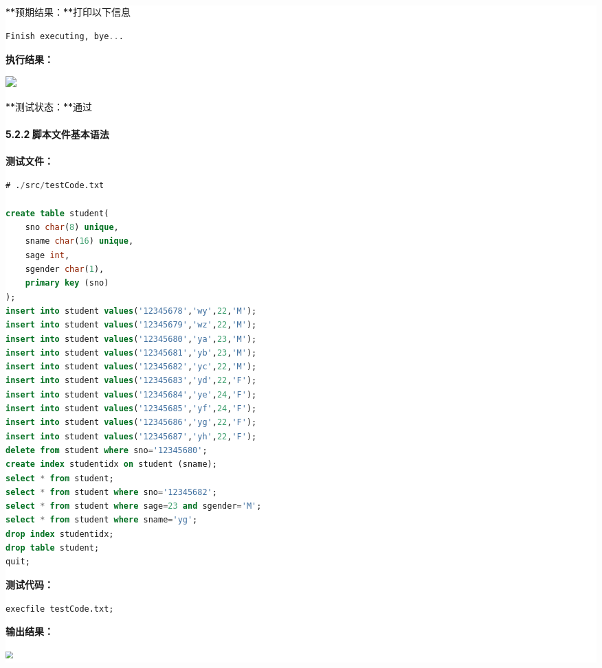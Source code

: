 **预期结果：**打印以下信息

```sql
Finish executing, bye...
```

**执行结果：**

![](.\figure\9.png)

**测试状态：**通过

#### **5.2.2 脚本文件基本语法**

**测试文件：**

```sql
# ./src/testCode.txt

create table student(
    sno char(8) unique,
    sname char(16) unique,
    sage int,
    sgender char(1),
    primary key (sno)
);
insert into student values('12345678','wy',22,'M');
insert into student values('12345679','wz',22,'M');
insert into student values('12345680','ya',23,'M');
insert into student values('12345681','yb',23,'M');
insert into student values('12345682','yc',22,'M');
insert into student values('12345683','yd',22,'F');
insert into student values('12345684','ye',24,'F');
insert into student values('12345685','yf',24,'F');
insert into student values('12345686','yg',22,'F');
insert into student values('12345687','yh',22,'F');
delete from student where sno='12345680';
create index studentidx on student (sname);
select * from student;
select * from student where sno='12345682';
select * from student where sage=23 and sgender='M';
select * from student where sname='yg';
drop index studentidx;
drop table student;
quit;
```

**测试代码：**

```sql
execfile testCode.txt;
```

**输出结果：**

<img src=".\figure\10.png" style="zoom:67%;" />
